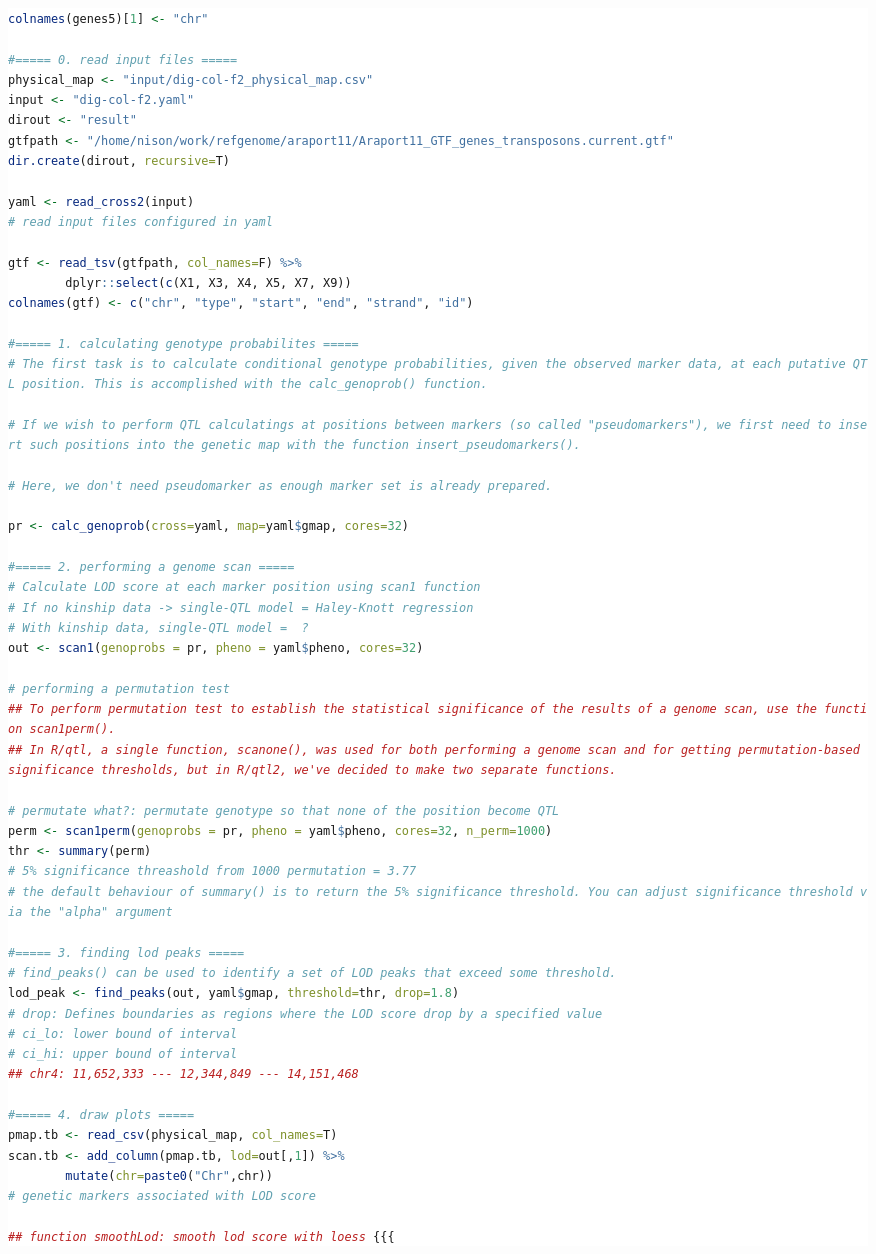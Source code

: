 ```r
colnames(genes5)[1] <- "chr"

#===== 0. read input files =====
physical_map <- "input/dig-col-f2_physical_map.csv"
input <- "dig-col-f2.yaml"
dirout <- "result"
gtfpath <- "/home/nison/work/refgenome/araport11/Araport11_GTF_genes_transposons.current.gtf"
dir.create(dirout, recursive=T)

yaml <- read_cross2(input)
# read input files configured in yaml

gtf <- read_tsv(gtfpath, col_names=F) %>%
		dplyr::select(c(X1, X3, X4, X5, X7, X9))
colnames(gtf) <- c("chr", "type", "start", "end", "strand", "id")

#===== 1. calculating genotype probabilites =====
# The first task is to calculate conditional genotype probabilities, given the observed marker data, at each putative QTL position. This is accomplished with the calc_genoprob() function.

# If we wish to perform QTL calculatings at positions between markers (so called "pseudomarkers"), we first need to insert such positions into the genetic map with the function insert_pseudomarkers().

# Here, we don't need pseudomarker as enough marker set is already prepared.

pr <- calc_genoprob(cross=yaml, map=yaml$gmap, cores=32)

#===== 2. performing a genome scan =====
# Calculate LOD score at each marker position using scan1 function
# If no kinship data -> single-QTL model = Haley-Knott regression
# With kinship data, single-QTL model =  ?
out <- scan1(genoprobs = pr, pheno = yaml$pheno, cores=32)

# performing a permutation test
## To perform permutation test to establish the statistical significance of the results of a genome scan, use the function scan1perm().
## In R/qtl, a single function, scanone(), was used for both performing a genome scan and for getting permutation-based significance thresholds, but in R/qtl2, we've decided to make two separate functions.

# permutate what?: permutate genotype so that none of the position become QTL
perm <- scan1perm(genoprobs = pr, pheno = yaml$pheno, cores=32, n_perm=1000)
thr <- summary(perm)
# 5% significance threashold from 1000 permutation = 3.77
# the default behaviour of summary() is to return the 5% significance threshold. You can adjust significance threshold via the "alpha" argument

#===== 3. finding lod peaks =====
# find_peaks() can be used to identify a set of LOD peaks that exceed some threshold.
lod_peak <- find_peaks(out, yaml$gmap, threshold=thr, drop=1.8)
# drop: Defines boundaries as regions where the LOD score drop by a specified value
# ci_lo: lower bound of interval
# ci_hi: upper bound of interval
## chr4: 11,652,333 --- 12,344,849 --- 14,151,468

#===== 4. draw plots =====
pmap.tb <- read_csv(physical_map, col_names=T)
scan.tb <- add_column(pmap.tb, lod=out[,1]) %>%
		mutate(chr=paste0("Chr",chr))
# genetic markers associated with LOD score

## function smoothLod: smooth lod score with loess {{{
```